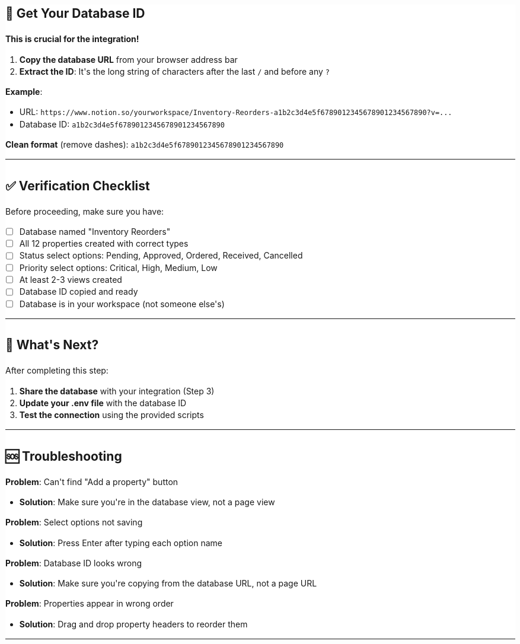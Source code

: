 ## 🔗 Get Your Database ID

**This is crucial for the integration!**

1. **Copy the database URL** from your browser address bar
2. **Extract the ID**: It's the long string of characters after the last `/` and before any `?`

**Example**:
- URL: `https://www.notion.so/yourworkspace/Inventory-Reorders-a1b2c3d4e5f6789012345678901234567890?v=...`
- Database ID: `a1b2c3d4e5f6789012345678901234567890`

**Clean format** (remove dashes): `a1b2c3d4e5f6789012345678901234567890`

---

## ✅ Verification Checklist

Before proceeding, make sure you have:

- [ ] Database named "Inventory Reorders"
- [ ] All 12 properties created with correct types
- [ ] Status select options: Pending, Approved, Ordered, Received, Cancelled
- [ ] Priority select options: Critical, High, Medium, Low
- [ ] At least 2-3 views created
- [ ] Database ID copied and ready
- [ ] Database is in your workspace (not someone else's)

---

## 🎯 What's Next?

After completing this step:

1. **Share the database** with your integration (Step 3)
2. **Update your .env file** with the database ID
3. **Test the connection** using the provided scripts

---

## 🆘 Troubleshooting

**Problem**: Can't find "Add a property" button
- **Solution**: Make sure you're in the database view, not a page view

**Problem**: Select options not saving
- **Solution**: Press Enter after typing each option name

**Problem**: Database ID looks wrong
- **Solution**: Make sure you're copying from the database URL, not a page URL

**Problem**: Properties appear in wrong order
- **Solution**: Drag and drop property headers to reorder them

---
